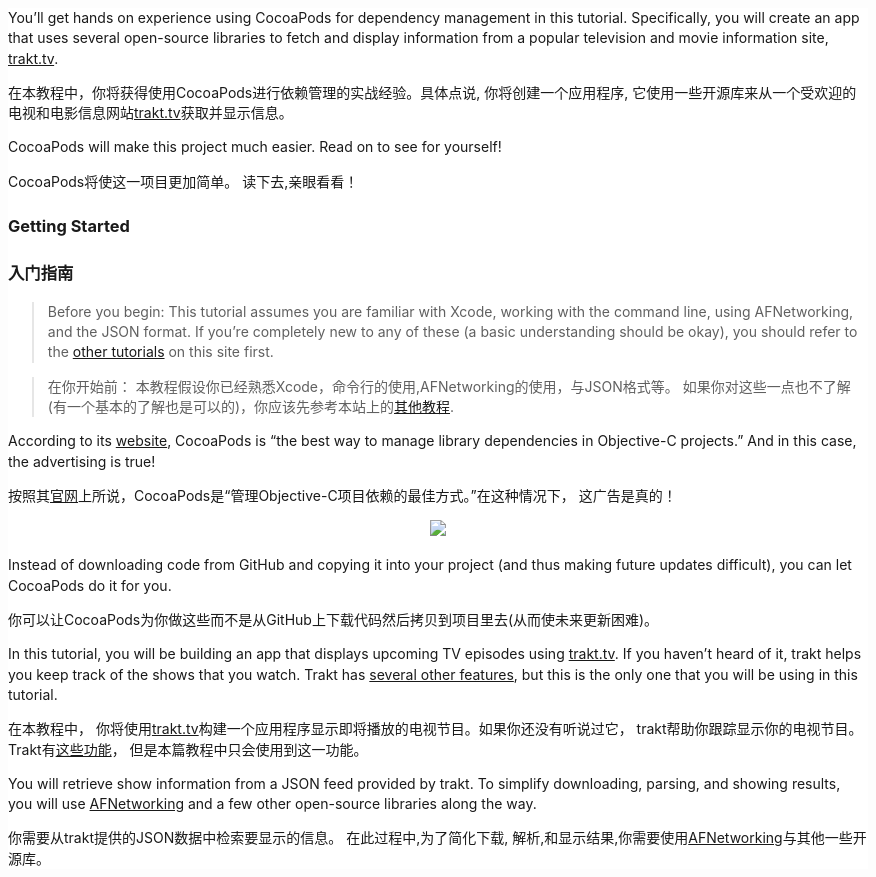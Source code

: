 You’ll get hands on experience using CocoaPods for dependency management in this tutorial. Specifically, you will create an app that uses several open-source libraries to fetch and display information from a popular television and movie information site, [trakt.tv](http://trakt.tv/).

在本教程中，你将获得使用CocoaPods进行依赖管理的实战经验。具体点说, 你将创建一个应用程序, 它使用一些开源库来从一个受欢迎的电视和电影信息网站[trakt.tv](http://trakt.tv/)获取并显示信息。


CocoaPods will make this project much easier. Read on to see for yourself!

CocoaPods将使这一项目更加简单。 读下去,亲眼看看！



### Getting Started

### 入门指南

> Before you begin: This tutorial assumes you are familiar with Xcode, working with the command line, using AFNetworking, and the JSON format. If you’re completely new to any of these (a basic understanding should be okay), you should refer to the [other tutorials](http://www.raywenderlich.com/?page_id=2519) on this site first.

> 在你开始前： 本教程假设你已经熟悉Xcode，命令行的使用,AFNetworking的使用，与JSON格式等。 如果你对这些一点也不了解(有一个基本的了解也是可以的)，你应该先参考本站上的[其他教程](http://www.raywenderlich.com/?page_id=2519).


According to its [website](http://cocoapods.org/), CocoaPods is “the best way to manage library dependencies in Objective-C projects.” And in this case, the advertising is true!

按照其[官网](http://cocoapods.org/)上所说，CocoaPods是“管理Objective-C项目依赖的最佳方式。”在这种情况下， 这广告是真的！


<div align="center">

<img src="http://cdn2.raywenderlich.com/wp-content/uploads/2014/02/true-dat.jpg"/>
</div>



Instead of downloading code from GitHub and copying it into your project (and thus making future updates difficult), you can let CocoaPods do it for you.

你可以让CocoaPods为你做这些而不是从GitHub上下载代码然后拷贝到项目里去(从而使未来更新困难)。

In this tutorial, you will be building an app that displays upcoming TV episodes using [trakt.tv](http://trakt.tv/). If you haven’t heard of it, trakt helps you keep track of the shows that you watch. Trakt has [several other features](http://trakt.tv/about#features), but this is the only one that you will be using in this tutorial.

在本教程中， 你将使用[trakt.tv](http://trakt.tv/)构建一个应用程序显示即将播放的电视节目。如果你还没有听说过它， trakt帮助你跟踪显示你的电视节目。Trakt有[这些功能](http://trakt.tv/about#features)， 但是本篇教程中只会使用到这一功能。

You will retrieve show information from a JSON feed provided by trakt. To simplify downloading, parsing, and showing results, you will use [AFNetworking](http://afnetworking.com/) and a few other open-source libraries along the way.

你需要从trakt提供的JSON数据中检索要显示的信息。 在此过程中,为了简化下载, 解析,和显示结果,你需要使用[AFNetworking](http://afnetworking.com/)与其他一些开源库。
